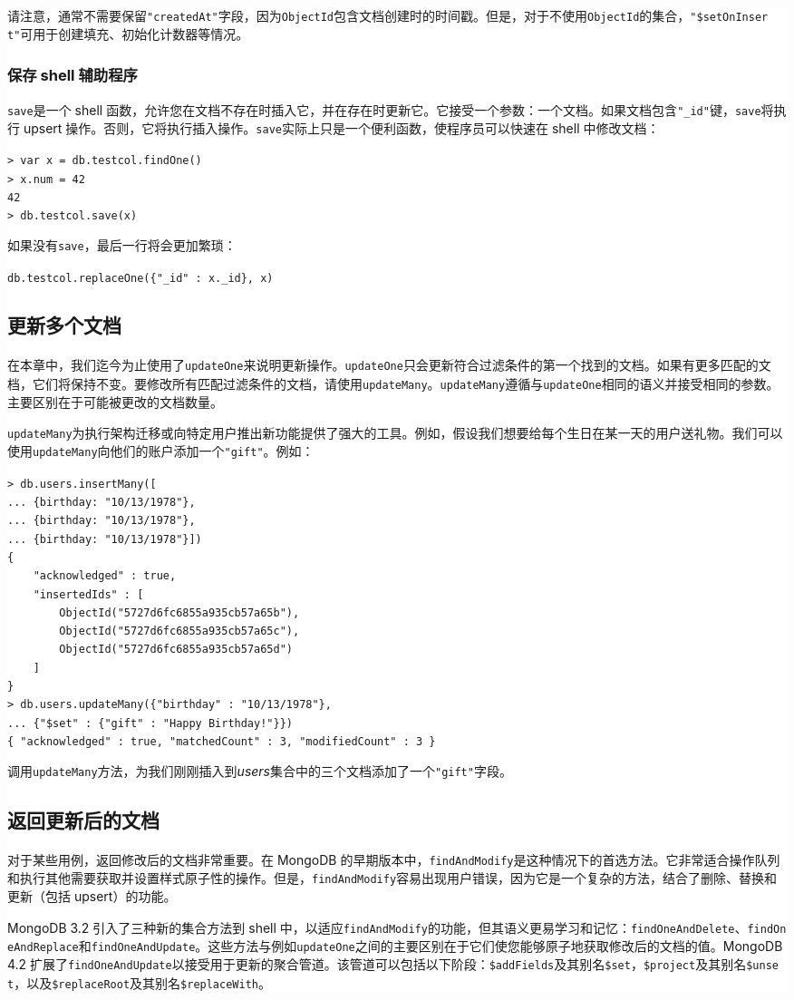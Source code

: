 请注意，通常不需要保留`"createdAt"`字段，因为`ObjectId`包含文档创建时的时间戳。但是，对于不使用`ObjectId`的集合，`"$setOnInsert"`可用于创建填充、初始化计数器等情况。

### 保存 shell 辅助程序

`save`是一个 shell 函数，允许您在文档不存在时插入它，并在存在时更新它。它接受一个参数：一个文档。如果文档包含`"_id"`键，`save`将执行 upsert 操作。否则，它将执行插入操作。`save`实际上只是一个便利函数，使程序员可以快速在 shell 中修改文档：

```
> var x = db.testcol.findOne()
> x.num = 42
42
> db.testcol.save(x)
```

如果没有`save`，最后一行将会更加繁琐：

```
db.testcol.replaceOne({"_id" : x._id}, x)
```

## 更新多个文档

在本章中，我们迄今为止使用了`updateOne`来说明更新操作。`updateOne`只会更新符合过滤条件的第一个找到的文档。如果有更多匹配的文档，它们将保持不变。要修改所有匹配过滤条件的文档，请使用`updateMany`。`updateMany`遵循与`updateOne`相同的语义并接受相同的参数。主要区别在于可能被更改的文档数量。

`updateMany`为执行架构迁移或向特定用户推出新功能提供了强大的工具。例如，假设我们想要给每个生日在某一天的用户送礼物。我们可以使用`updateMany`向他们的账户添加一个`"gift"`。例如：

```
> db.users.insertMany([
... {birthday: "10/13/1978"},
... {birthday: "10/13/1978"},
... {birthday: "10/13/1978"}])
{
    "acknowledged" : true,
    "insertedIds" : [
        ObjectId("5727d6fc6855a935cb57a65b"),
        ObjectId("5727d6fc6855a935cb57a65c"),
        ObjectId("5727d6fc6855a935cb57a65d")
    ]
}
> db.users.updateMany({"birthday" : "10/13/1978"},
... {"$set" : {"gift" : "Happy Birthday!"}})
{ "acknowledged" : true, "matchedCount" : 3, "modifiedCount" : 3 }
```

调用`updateMany`方法，为我们刚刚插入到*users*集合中的三个文档添加了一个`"gift"`字段。

## 返回更新后的文档

对于某些用例，返回修改后的文档非常重要。在 MongoDB 的早期版本中，`findAndModify`是这种情况下的首选方法。它非常适合操作队列和执行其他需要获取并设置样式原子性的操作。但是，`findAndModify`容易出现用户错误，因为它是一个复杂的方法，结合了删除、替换和更新（包括 upsert）的功能。

MongoDB 3.2 引入了三种新的集合方法到 shell 中，以适应`findAndModify`的功能，但其语义更易学习和记忆：`findOneAndDelete`、`findOneAndReplace`和`findOneAndUpdate`。这些方法与例如`updateOne`之间的主要区别在于它们使您能够原子地获取修改后的文档的值。MongoDB 4.2 扩展了`findOneAndUpdate`以接受用于更新的聚合管道。该管道可以包括以下阶段：`$addFields`及其别名`$set`，`$project`及其别名`$unset`，以及`$replaceRoot`及其别名`$replaceWith`。
